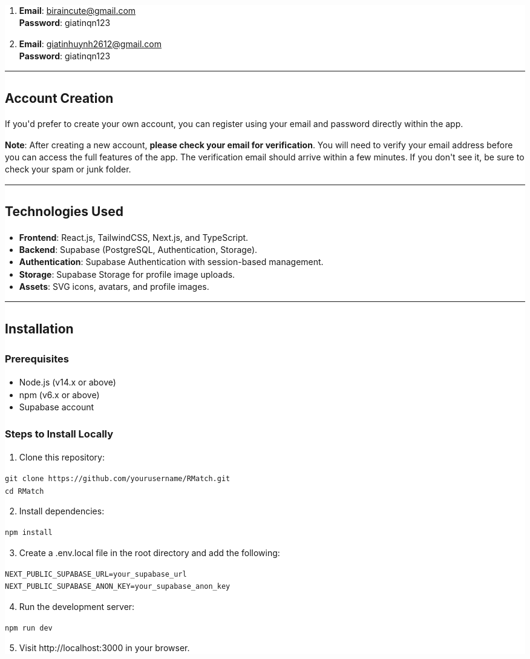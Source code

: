 1. **Email**: biraincute@gmail.com  
   **Password**: giatinqn123

2. **Email**: giatinhuynh2612@gmail.com  
   **Password**: giatinqn123

---

## Account Creation

If you'd prefer to create your own account, you can register using your email and password directly within the app.

**Note**: After creating a new account, **please check your email for verification**. You will need to verify your email address before you can access the full features of the app. The verification email should arrive within a few minutes. If you don't see it, be sure to check your spam or junk folder.

---

## Technologies Used

- **Frontend**: React.js, TailwindCSS, Next.js, and TypeScript.
- **Backend**: Supabase (PostgreSQL, Authentication, Storage).
- **Authentication**: Supabase Authentication with session-based management.
- **Storage**: Supabase Storage for profile image uploads.
- **Assets**: SVG icons, avatars, and profile images.

---

## Installation

### Prerequisites
- Node.js (v14.x or above)
- npm (v6.x or above)
- Supabase account

### Steps to Install Locally

1. Clone this repository:
```
git clone https://github.com/yourusername/RMatch.git
cd RMatch
```
2. Install dependencies:
```
npm install
```
3. Create a .env.local file in the root directory and add the following:
```
NEXT_PUBLIC_SUPABASE_URL=your_supabase_url
NEXT_PUBLIC_SUPABASE_ANON_KEY=your_supabase_anon_key
```
4. Run the development server:
```
npm run dev
```
5. Visit http://localhost:3000 in your browser.
